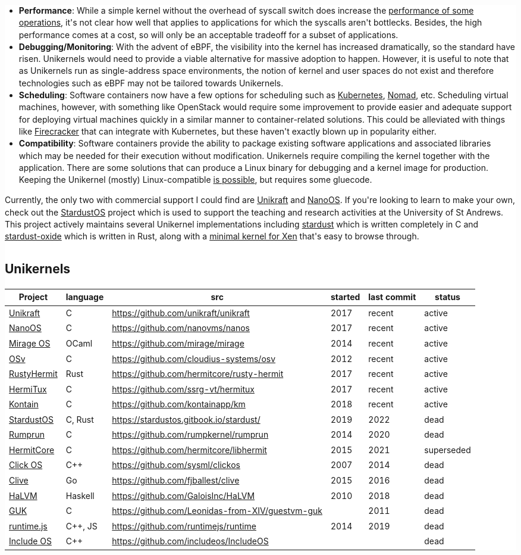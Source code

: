 * __Performance__: While a simple kernel without the overhead of syscall switch does increase the [performance of some operations](https://unikraft.org/docs/features/performance/), it's not clear how well that applies to applications for which the syscalls aren't bottlecks. Besides, the high performance comes at a cost, so will only be an acceptable tradeoff for a subset of applications.
* __Debugging/Monitoring__: With the advent of eBPF, the visibility into the kernel has increased dramatically, so the standard have risen. Unikernels would need to provide a viable alternative for massive adoption to happen. However, it is useful to note that as Unikernels run as single-address space environments, the notion of kernel and user spaces do not exist and therefore technologies such as eBPF may not be tailored towards Unikernels. 
* __Scheduling__: Software containers now have a few options for scheduling such as [Kubernetes](https://kubernetes.io/), [Nomad](https://www.nomadproject.io/), etc. Scheduling virtual machines, however, with something like OpenStack would require some improvement to provide easier and adequate support for deploying virtual machines quickly in a similar manner to container-related solutions. This could be alleviated with things like [Firecracker](https://firecracker-microvm.github.io/) that can integrate with Kubernetes, but these haven't exactly blown up in popularity either.
* __Compatibility__: Software containers provide the ability to package existing software applications and associated libraries which may be needed for their execution without modification. Unikernels require compiling the kernel together with the application. There are some solutions that can produce a Linux binary for debugging and a kernel image for production. Keeping the Unikernel (mostly) Linux-compatible [is possible](https://unikraft.org/docs/features/posix-compatibility/), but requires some gluecode.


Currently, the only two with commercial support I could find are [Unikraft](https://unikraft.org/) and [NanoOS](https://nanos.org/). If you're looking to learn to make your own, check out the [StardustOS](https://github.com/StardustOS/) project which is used to support the teaching and research activities at the University of St Andrews. This project actively maintains several Unikernel implementations including [stardust](https://github.com/StardustOS/stardust) which is written completely in C and [stardust-oxide](https://github.com/StardustOS/stardust-oxide) which is written in Rust, along with a [minimal kernel for Xen](https://github.com/StardustOS/minimal) that's easy to browse through.

## Unikernels


| Project | language | src                                            | started | last commit | status |
|---------|----------|------------------------------------------------|---------|-------------|--------|
| [Unikraft](https://unikraft.org/) | C        | https://github.com/unikraft/unikraft           | 2017 | recent | active |
| [NanoOS](https://nanos.org/) | C        | https://github.com/nanovms/nanos               | 2017 | recent | active |
| [Mirage OS](https://mirage.io/) | OCaml    | https://github.com/mirage/mirage               | 2014 | recent | active |
| [OSv](http://osv.io/) | C        | https://github.com/cloudius-systems/osv        | 2012 | recent | active |
| [RustyHermit](https://rust-osdev.com/showcase/rusty-hermit/) | Rust     | https://github.com/hermitcore/rusty-hermit     | 2017 | recent | active |
| [HermiTux](https://ssrg-vt.github.io/hermitux/) | C        | https://github.com/ssrg-vt/hermitux            | 2017 | recent | active |
| [Kontain](https://kontain.app/) | C        | https://github.com/kontainapp/km               | 2018 | recent | active |
| [StardustOS](https://github.com/StardustOS/) | C, Rust  | https://stardustos.gitbook.io/stardust/        | 2019 | 2022 | dead |
| [Rumprun](https://github.com/rumpkernel/rumprun) | C        | https://github.com/rumpkernel/rumprun          | 2014 | 2020 | dead |
| [HermitCore](https://hermitcore.org) | C        | https://github.com/hermitcore/libhermit        | 2015 | 2021 | superseded |
| [Click OS](http://cnp.neclab.eu/projects/clickos/) | C++      | https://github.com/sysml/clickos               | 2007 | 2014 | dead |
| [Clive](https://lsub.org/clive/) | Go       | https://github.com/fjballest/clive             | 2015 | 2016 | dead |
| [HaLVM](https://galois.com/project/halvm/) | Haskell  | https://github.com/GaloisInc/HaLVM             | 2010 | 2018 | dead |
| [GUK](https://github.com/Leonidas-from-XIV/guestvm-guk) | C        | https://github.com/Leonidas-from-XIV/guestvm-guk |  | 2011 | dead |
| [runtime.js](http://runtimejs.org/) | C++, JS  | https://github.com/runtimejs/runtime           | 2014 | 2019 | dead |
| [Include OS](http://www.includeos.org/) | C++      | https://github.com/includeos/IncludeOS |   |   | dead |
